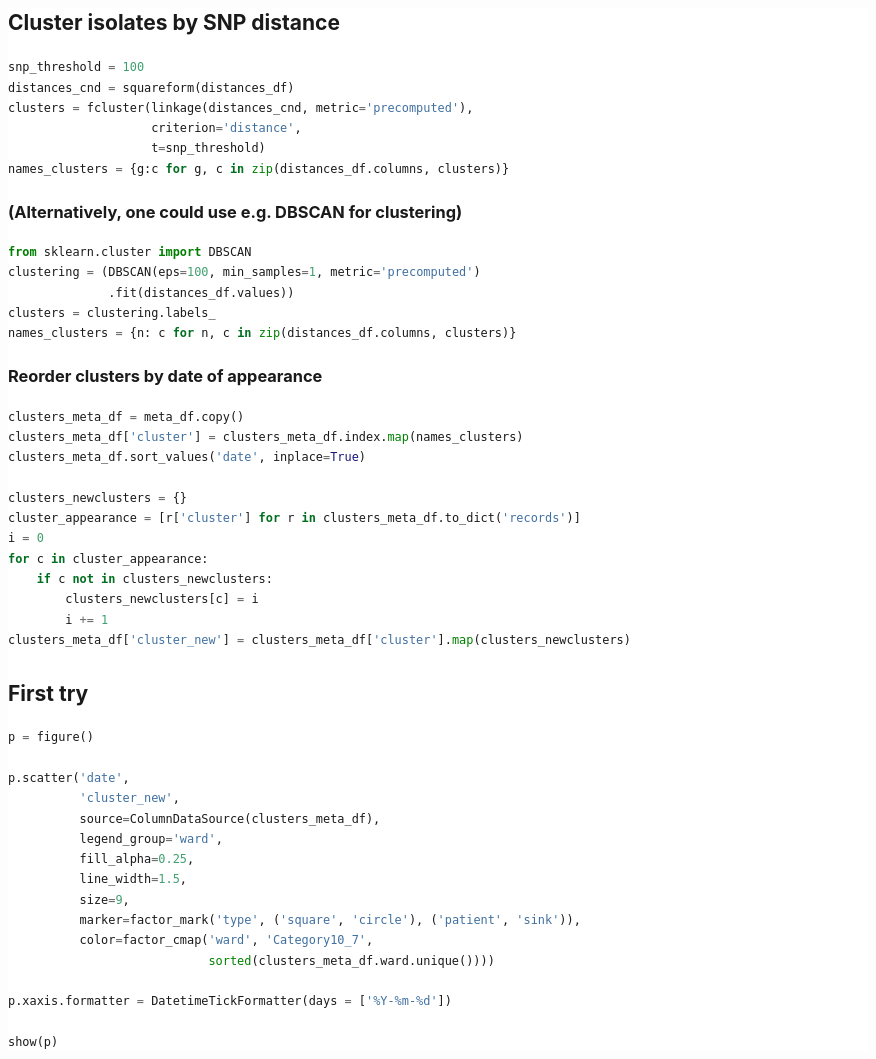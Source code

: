 


## Cluster isolates by SNP distance


```python
snp_threshold = 100
distances_cnd = squareform(distances_df)
clusters = fcluster(linkage(distances_cnd, metric='precomputed'),
                    criterion='distance',
                    t=snp_threshold)
names_clusters = {g:c for g, c in zip(distances_df.columns, clusters)}
```

### (Alternatively, one could use e.g. DBSCAN for clustering)


```python
from sklearn.cluster import DBSCAN
clustering = (DBSCAN(eps=100, min_samples=1, metric='precomputed')
              .fit(distances_df.values))
clusters = clustering.labels_
names_clusters = {n: c for n, c in zip(distances_df.columns, clusters)}
```

### Reorder clusters by date of appearance


```python
clusters_meta_df = meta_df.copy()
clusters_meta_df['cluster'] = clusters_meta_df.index.map(names_clusters)
clusters_meta_df.sort_values('date', inplace=True)

clusters_newclusters = {}
cluster_appearance = [r['cluster'] for r in clusters_meta_df.to_dict('records')]
i = 0
for c in cluster_appearance:
    if c not in clusters_newclusters:
        clusters_newclusters[c] = i
        i += 1
clusters_meta_df['cluster_new'] = clusters_meta_df['cluster'].map(clusters_newclusters)
```

## First try


```python
p = figure()

p.scatter('date',
          'cluster_new',
          source=ColumnDataSource(clusters_meta_df),
          legend_group='ward',
          fill_alpha=0.25,
          line_width=1.5,
          size=9,
          marker=factor_mark('type', ('square', 'circle'), ('patient', 'sink')),
          color=factor_cmap('ward', 'Category10_7',
                            sorted(clusters_meta_df.ward.unique())))

p.xaxis.formatter = DatetimeTickFormatter(days = ['%Y-%m-%d'])

show(p)
```
